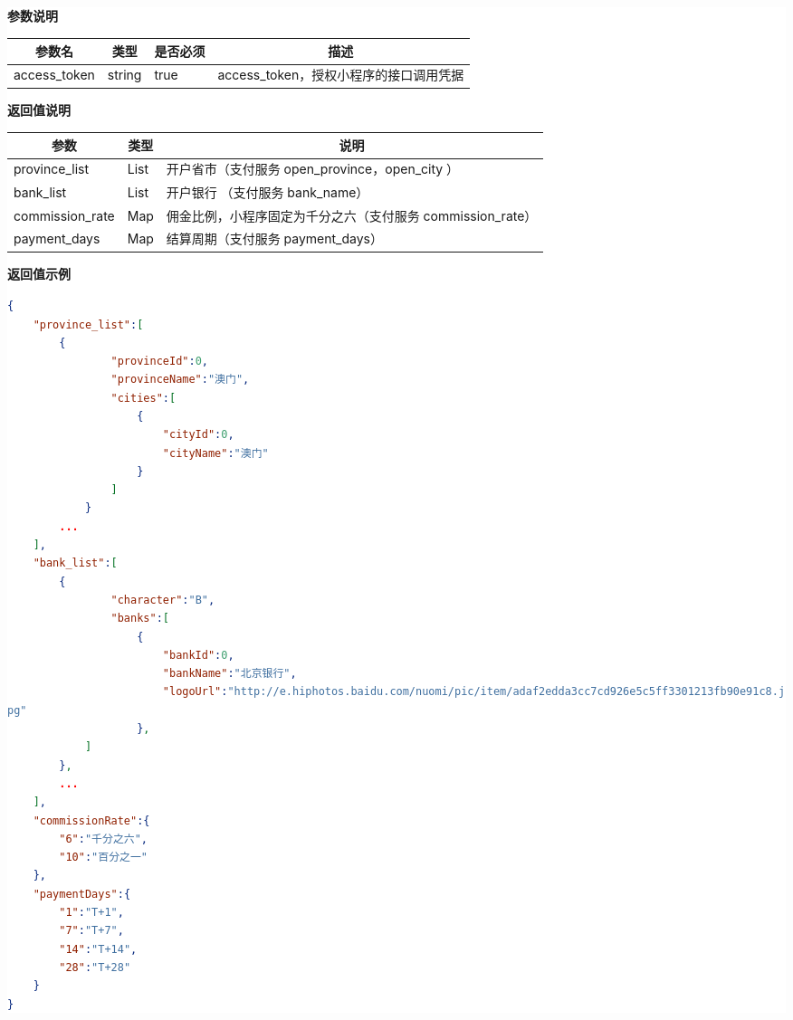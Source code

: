 **参数说明**

| 参数名       | 类型   | 是否必须 | 描述                                   |
| ------------ | ------ | -------- | -------------------------------------- |
| access_token | string | true     | access_token，授权小程序的接口调用凭据 |

**返回值说明**

| 参数            | 类型 | 说明                                                       |
| --------------- | ---- | ---------------------------------------------------------- |
| province_list   | List | 开户省市（支付服务 open_province，open_city ）             |
| bank_list       | List | 开户银行 （支付服务 bank_name）                            |
| commission_rate | Map  | 佣金比例，小程序固定为千分之六（支付服务 commission_rate） |
| payment_days    | Map  | 结算周期（支付服务 payment_days）                          |

**返回值示例**

```json
{
    "province_list":[
        {
                "provinceId":0,
                "provinceName":"澳门",
                "cities":[
                    {
                        "cityId":0,
                        "cityName":"澳门"
                    }
                ]
            }
        ...
    ],
    "bank_list":[
        {
                "character":"B",
                "banks":[
                    {
                        "bankId":0,
                        "bankName":"北京银行",
                        "logoUrl":"http://e.hiphotos.baidu.com/nuomi/pic/item/adaf2edda3cc7cd926e5c5ff3301213fb90e91c8.jpg"
                    },
            ]
        },
        ...
    ],
    "commissionRate":{
        "6":"千分之六",
        "10":"百分之一"
    },
    "paymentDays":{
        "1":"T+1",
        "7":"T+7",
        "14":"T+14",
        "28":"T+28"
    }
}
```
